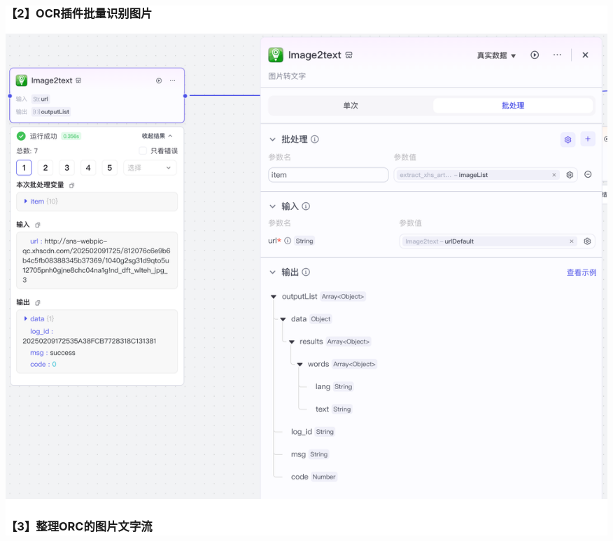 ### 【2】OCR插件批量识别图片

![image-20250209下午91848707](./assets/image-20250209%E4%B8%8B%E5%8D%8891848707-9107129.png)

### 【3】整理ORC的图片文字流
